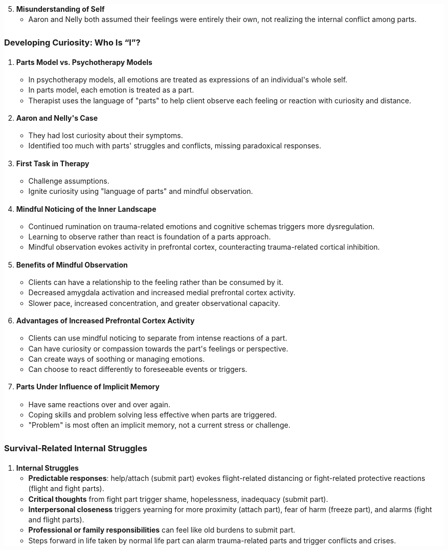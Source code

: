 5. **Misunderstanding of Self**
   - Aaron and Nelly both assumed their feelings were entirely their own, not realizing the internal conflict among parts.
   
### Developing Curiosity: Who Is “I”?

1. **Parts Model vs. Psychotherapy Models**
   - In psychotherapy models, all emotions are treated as expressions of an individual's whole self.
   - In parts model, each emotion is treated as a part.
   - Therapist uses the language of "parts" to help client observe each feeling or reaction with curiosity and distance.

2. **Aaron and Nelly's Case**
   - They had lost curiosity about their symptoms.
   - Identified too much with parts' struggles and conflicts, missing paradoxical responses.

3. **First Task in Therapy**
   - Challenge assumptions.
   - Ignite curiosity using "language of parts" and mindful observation.

4. **Mindful Noticing of the Inner Landscape**
   - Continued rumination on trauma-related emotions and cognitive schemas triggers more dysregulation.
   - Learning to observe rather than react is foundation of a parts approach.
   - Mindful observation evokes activity in prefrontal cortex, counteracting trauma-related cortical inhibition.

5. **Benefits of Mindful Observation**
   - Clients can have a relationship to the feeling rather than be consumed by it.
   - Decreased amygdala activation and increased medial prefrontal cortex activity.
   - Slower pace, increased concentration, and greater observational capacity.

6. **Advantages of Increased Prefrontal Cortex Activity**
   - Clients can use mindful noticing to separate from intense reactions of a part.
   - Can have curiosity or compassion towards the part's feelings or perspective.
   - Can create ways of soothing or managing emotions.
   - Can choose to react differently to foreseeable events or triggers.

7. **Parts Under Influence of Implicit Memory**
   - Have same reactions over and over again.
   - Coping skills and problem solving less effective when parts are triggered.
   - "Problem" is most often an implicit memory, not a current stress or challenge.
   
### Survival-Related Internal Struggles 

1. **Internal Struggles**
   - **Predictable responses**: help/attach (submit part) evokes flight-related distancing or fight-related protective reactions (flight and fight parts).
   - **Critical thoughts** from fight part trigger shame, hopelessness, inadequacy (submit part).
   - **Interpersonal closeness** triggers yearning for more proximity (attach part), fear of harm (freeze part), and alarms (fight and flight parts).
   - **Professional or family responsibilities** can feel like old burdens to submit part.
   - Steps forward in life taken by normal life part can alarm trauma-related parts and trigger conflicts and crises.
